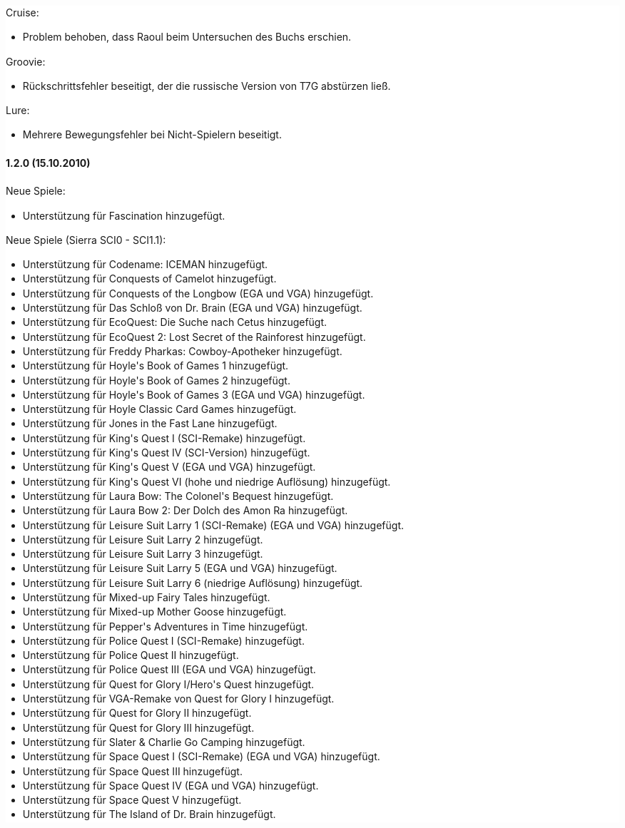  Cruise:
   - Problem behoben, dass Raoul beim Untersuchen des Buchs erschien.

 Groovie:
   - Rückschrittsfehler beseitigt, der die russische Version von T7G abstürzen
     ließ.

 Lure:
   - Mehrere Bewegungsfehler bei Nicht-Spielern beseitigt.

#### 1.2.0 (15.10.2010)
 Neue Spiele:
   - Unterstützung für Fascination hinzugefügt.

 Neue Spiele (Sierra SCI0 - SCI1.1):
   - Unterstützung für Codename: ICEMAN hinzugefügt.
   - Unterstützung für Conquests of Camelot hinzugefügt.
   - Unterstützung für Conquests of the Longbow (EGA und VGA) hinzugefügt.
   - Unterstützung für Das Schloß von Dr. Brain (EGA und VGA) hinzugefügt.
   - Unterstützung für EcoQuest: Die Suche nach Cetus hinzugefügt.
   - Unterstützung für EcoQuest 2: Lost Secret of the Rainforest hinzugefügt.
   - Unterstützung für Freddy Pharkas: Cowboy-Apotheker hinzugefügt.
   - Unterstützung für Hoyle's Book of Games 1 hinzugefügt.
   - Unterstützung für Hoyle's Book of Games 2 hinzugefügt.
   - Unterstützung für Hoyle's Book of Games 3 (EGA und VGA) hinzugefügt.
   - Unterstützung für Hoyle Classic Card Games hinzugefügt.
   - Unterstützung für Jones in the Fast Lane hinzugefügt.
   - Unterstützung für King's Quest I (SCI-Remake) hinzugefügt.
   - Unterstützung für King's Quest IV (SCI-Version) hinzugefügt.
   - Unterstützung für King's Quest V (EGA und VGA) hinzugefügt.
   - Unterstützung für King's Quest VI (hohe und niedrige Auflösung)
     hinzugefügt.
   - Unterstützung für Laura Bow: The Colonel's Bequest hinzugefügt.
   - Unterstützung für Laura Bow 2: Der Dolch des Amon Ra hinzugefügt.
   - Unterstützung für Leisure Suit Larry 1 (SCI-Remake) (EGA und VGA)
     hinzugefügt.
   - Unterstützung für Leisure Suit Larry 2 hinzugefügt.
   - Unterstützung für Leisure Suit Larry 3 hinzugefügt.
   - Unterstützung für Leisure Suit Larry 5 (EGA und VGA) hinzugefügt.
   - Unterstützung für Leisure Suit Larry 6 (niedrige Auflösung) hinzugefügt.
   - Unterstützung für Mixed-up Fairy Tales hinzugefügt.
   - Unterstützung für Mixed-up Mother Goose hinzugefügt.
   - Unterstützung für Pepper's Adventures in Time hinzugefügt.
   - Unterstützung für Police Quest I (SCI-Remake) hinzugefügt.
   - Unterstützung für Police Quest II hinzugefügt.
   - Unterstützung für Police Quest III (EGA und VGA) hinzugefügt.
   - Unterstützung für Quest for Glory I/Hero's Quest hinzugefügt.
   - Unterstützung für VGA-Remake von Quest for Glory I hinzugefügt.
   - Unterstützung für Quest for Glory II hinzugefügt.
   - Unterstützung für Quest for Glory III hinzugefügt.
   - Unterstützung für Slater & Charlie Go Camping hinzugefügt.
   - Unterstützung für Space Quest I (SCI-Remake) (EGA und VGA) hinzugefügt.
   - Unterstützung für Space Quest III hinzugefügt.
   - Unterstützung für Space Quest IV (EGA und VGA) hinzugefügt.
   - Unterstützung für Space Quest V hinzugefügt.
   - Unterstützung für The Island of Dr. Brain hinzugefügt.
